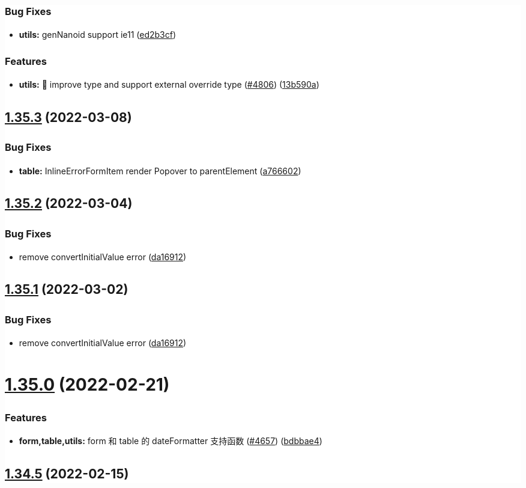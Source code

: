 ### Bug Fixes

- **utils:** genNanoid support ie11 ([ed2b3cf](https://github.com/ant-design/pro-components/commit/ed2b3cf55ab08ccf32cfefc65f33e0970cfdd3fb))

### Features

- **utils:** 🎸 improve type and support external override type ([#4806](https://github.com/ant-design/pro-components/issues/4806)) ([13b590a](https://github.com/ant-design/pro-components/commit/13b590acaa69315dbecb22267411e8a275da8648))

## [1.35.3](https://github.com/ant-design/pro-components/compare/@ant-design/pro-utils@1.35.2...@ant-design/pro-utils@1.35.3) (2022-03-08)

### Bug Fixes

- **table:** InlineErrorFormItem render Popover to parentElement ([a766602](https://github.com/ant-design/pro-components/commit/a7666022ce164a654b6354fa77092a8b2578d00b))

## [1.35.2](https://github.com/ant-design/pro-components/compare/@ant-design/pro-utils@1.35.0...@ant-design/pro-utils@1.35.2) (2022-03-04)

### Bug Fixes

- remove convertInitialValue error ([da16912](https://github.com/ant-design/pro-components/commit/da16912b1881fd70388ef4605d0f23010d4efc85))

## [1.35.1](https://github.com/ant-design/pro-components/compare/@ant-design/pro-utils@1.35.0...@ant-design/pro-utils@1.35.1) (2022-03-02)

### Bug Fixes

- remove convertInitialValue error ([da16912](https://github.com/ant-design/pro-components/commit/da16912b1881fd70388ef4605d0f23010d4efc85))

# [1.35.0](https://github.com/ant-design/pro-components/compare/@ant-design/pro-utils@1.34.5...@ant-design/pro-utils@1.35.0) (2022-02-21)

### Features

- **form,table,utils:** form 和 table 的 dateFormatter 支持函数 ([#4657](https://github.com/ant-design/pro-components/issues/4657)) ([bdbbae4](https://github.com/ant-design/pro-components/commit/bdbbae4212fede8bf230f9577feae853ce6bf287))

## [1.34.5](https://github.com/ant-design/pro-components/compare/@ant-design/pro-utils@1.34.4...@ant-design/pro-utils@1.34.5) (2022-02-15)
